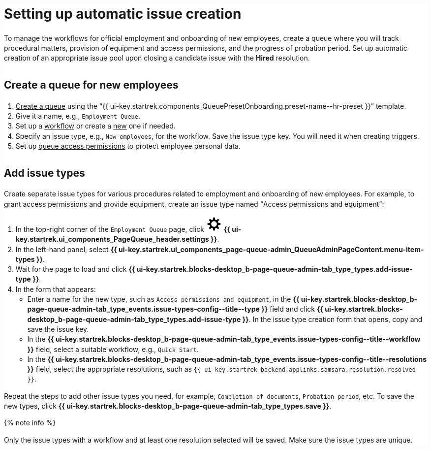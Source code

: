 # Setting up automatic issue creation

To manage the workflows for official employment and onboarding of new employees, create a queue where you will track procedural matters, provision of equipment and access permissions, and the progress of probation period. Set up automatic creation of an appropriate issue pool upon closing a candidate issue with the **Hired** resolution.

## Create a queue for new employees

1. [Create a queue](manager/create-queue.md) using the <q>{{ ui-key.startrek.components_QueuePresetOnboarding.preset-name--hr-preset }}</q> template.
1. Give it a name, e.g., `Employment Queue`.
1. Set up a [workflow](manager/workflows.md#section_hr) or create a [new](manager/add-workflow.md) one if needed.
1. Specify an issue type, e.g., `New employees`, for the workflow. Save the issue type key. You will need it when creating triggers.
1. Set up [queue access permissions](manager/queue-access.md) to protect employee personal data.

## Add issue types

Create separate issue types for various procedures related to employment and onboarding of new employees. For example, to grant access permissions and provide equipment, create an issue type named <q>Access permissions and equipment</q>:

1. In the top-right corner of the `Employment Queue` page, click ![](../_assets/tracker/svg/queue-settings.svg) **{{ ui-key.startrek.ui_components_PageQueue_header.settings }}**.
1. In the left-hand panel, select **{{ ui-key.startrek.ui_components_page-queue-admin_QueueAdminPageContent.menu-item-types }}**.
1. Wait for the page to load and click **{{ ui-key.startrek.blocks-desktop_b-page-queue-admin-tab_type_types.add-issue-type }}**.
1. In the form that appears:
   * Enter a name for the new type, such as `Access permissions and equipment`, in the **{{ ui-key.startrek.blocks-desktop_b-page-queue-admin-tab_type_events.issue-types-config--title--type }}** field and click **{{ ui-key.startrek.blocks-desktop_b-page-queue-admin-tab_type_types.add-issue-type }}**. In the issue type creation form that opens, copy and save the issue key.
   * In the **{{ ui-key.startrek.blocks-desktop_b-page-queue-admin-tab_type_events.issue-types-config--title--workflow }}** field, select a suitable workflow, e.g., `Quick Start`.
   * In the **{{ ui-key.startrek.blocks-desktop_b-page-queue-admin-tab_type_events.issue-types-config--title--resolutions }}** field, select the appropriate resolutions, such as `{{ ui-key.startrek-backend.applinks.samsara.resolution.resolved }}`.

Repeat the steps to add other issue types you need, for example, `Completion of documents`, `Probation period`, etc.
To save the new types, click **{{ ui-key.startrek.blocks-desktop_b-page-queue-admin-tab_type_types.save }}**.

{% note info %}

Only the issue types with a workflow and at least one resolution selected will be saved.
Make sure the issue types are unique.
